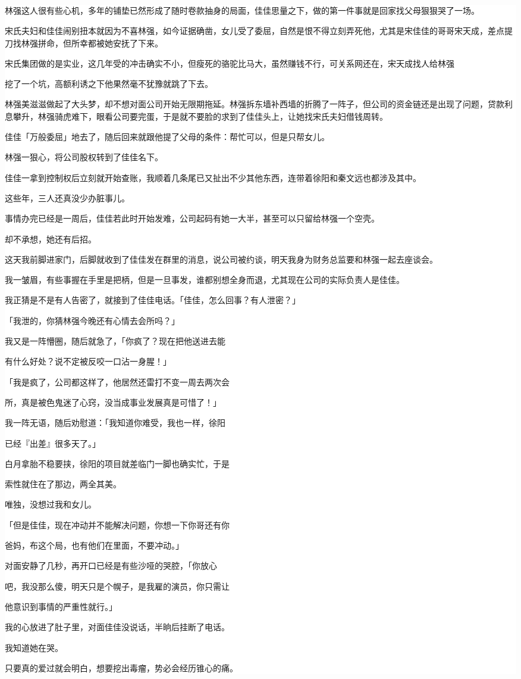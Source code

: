 林强这人很有些心机，多年的铺垫已然形成了随时卷款抽身的局面，佳佳思量之下，做的第一件事就是回家找父母狠狠哭了一场。

宋氏夫妇和佳佳闹别扭本就因为不喜林强，如今证据确凿，女儿受了委屈，自然是恨不得立刻弄死他，尤其是宋佳佳的哥哥宋天成，差点提刀找林强拼命，但所幸都被她安抚了下来。

宋氏集团做的是实业，这几年受的冲击确实不小，但瘦死的骆驼比马大，虽然赚钱不行，可关系网还在，宋天成找人给林强

挖了一个坑，高额利诱之下他果然毫不犹豫就跳了下去。

林强美滋滋做起了大头梦，却不想对面公司开始无限期拖延。林强拆东墙补西墙的折腾了一阵子，但公司的资金链还是出现了问题，贷款利息攀升，林强骑虎难下，眼看公司要完蛋，于是就不要脸的求到了佳佳头上，让她找宋氏夫妇借钱周转。

佳佳「万般委屈」地去了，随后回来就跟他提了父母的条件：帮忙可以，但是只帮女儿。

林强一狠心，将公司股权转到了佳佳名下。

佳佳一拿到控制权后立刻就开始查账，我顺着几条尾已又扯出不少其他东西，连带着徐阳和秦文远也都涉及其中。

这些年，三人还真没少办脏事儿。

事情办完已经是一周后，佳佳若此时开始发难，公司起码有她一大半，甚至可以只留给林强一个空壳。

却不承想，她还有后招。

这天我前脚进家门，后脚就收到了佳佳发在群里的消息，说公司被约谈，明天我身为财务总监要和林强一起去座谈会。

我一皱眉，有些事握在手里是把柄，但是一旦事发，谁都别想全身而退，尤其现在公司的实际负责人是佳佳。

我正猜是不是有人告密了，就接到了佳佳电话。「佳佳，怎么回事？有人泄密？」

「我泄的，你猜林强今晚还有心情去会所吗？」

我又是一阵懵圈，随后就急了，「你疯了？现在把他送进去能

有什么好处？说不定被反咬一口沾一身腥！」

「我是疯了，公司都这样了，他居然还雷打不变一周去两次会

所，真是被色鬼迷了心窍，没当成事业发展真是可惜了！」

我一阵无语，随后劝慰道：「我知道你难受，我也一样，徐阳

已经『出差』很多天了。」

白月拿胎不稳要挟，徐阳的项目就差临门一脚也确实忙，于是

索性就住在了那边，两全其美。

唯独，没想过我和女儿。

「但是佳佳，现在冲动并不能解决问题，你想一下你哥还有你

爸妈，布这个局，也有他们在里面，不要冲动。」

对面安静了几秒，再开口已经是有些沙哑的哭腔，「你放心

吧，我没那么傻，明天只是个幌子，是我雇的演员，你只需让

他意识到事情的严重性就行。」

我的心放进了肚子里，对面佳佳没说话，半晌后挂断了电话。

我知道她在哭。

只要真的爱过就会明白，想要挖出毒瘤，势必会经历锥心的痛。
